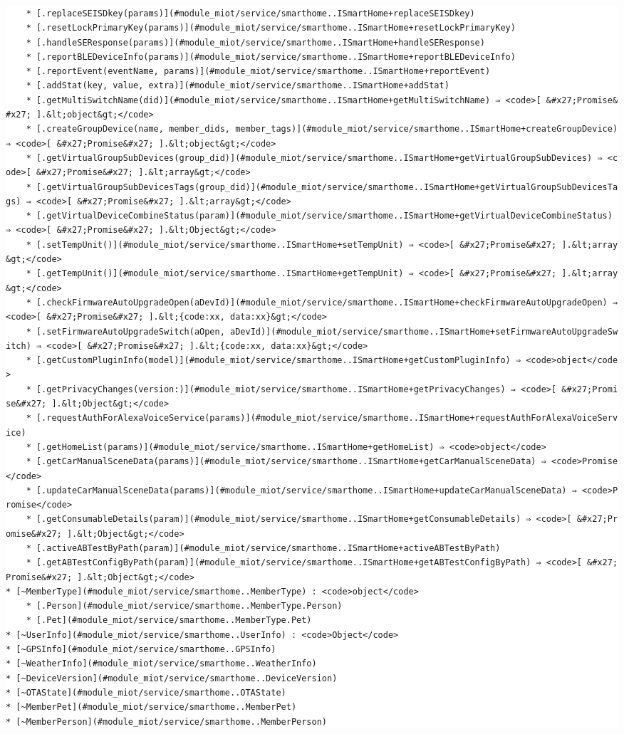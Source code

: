         * [.replaceSEISDkey(params)](#module_miot/service/smarthome..ISmartHome+replaceSEISDkey)
        * [.resetLockPrimaryKey(params)](#module_miot/service/smarthome..ISmartHome+resetLockPrimaryKey)
        * [.handleSEResponse(params)](#module_miot/service/smarthome..ISmartHome+handleSEResponse)
        * [.reportBLEDeviceInfo(params)](#module_miot/service/smarthome..ISmartHome+reportBLEDeviceInfo)
        * [.reportEvent(eventName, params)](#module_miot/service/smarthome..ISmartHome+reportEvent)
        * [.addStat(key, value, extra)](#module_miot/service/smarthome..ISmartHome+addStat)
        * [.getMultiSwitchName(did)](#module_miot/service/smarthome..ISmartHome+getMultiSwitchName) ⇒ <code>[ &#x27;Promise&#x27; ].&lt;object&gt;</code>
        * [.createGroupDevice(name, member_dids, member_tags)](#module_miot/service/smarthome..ISmartHome+createGroupDevice) ⇒ <code>[ &#x27;Promise&#x27; ].&lt;object&gt;</code>
        * [.getVirtualGroupSubDevices(group_did)](#module_miot/service/smarthome..ISmartHome+getVirtualGroupSubDevices) ⇒ <code>[ &#x27;Promise&#x27; ].&lt;array&gt;</code>
        * [.getVirtualGroupSubDevicesTags(group_did)](#module_miot/service/smarthome..ISmartHome+getVirtualGroupSubDevicesTags) ⇒ <code>[ &#x27;Promise&#x27; ].&lt;array&gt;</code>
        * [.getVirtualDeviceCombineStatus(param)](#module_miot/service/smarthome..ISmartHome+getVirtualDeviceCombineStatus) ⇒ <code>[ &#x27;Promise&#x27; ].&lt;Object&gt;</code>
        * [.setTempUnit()](#module_miot/service/smarthome..ISmartHome+setTempUnit) ⇒ <code>[ &#x27;Promise&#x27; ].&lt;array&gt;</code>
        * [.getTempUnit()](#module_miot/service/smarthome..ISmartHome+getTempUnit) ⇒ <code>[ &#x27;Promise&#x27; ].&lt;array&gt;</code>
        * [.checkFirmwareAutoUpgradeOpen(aDevId)](#module_miot/service/smarthome..ISmartHome+checkFirmwareAutoUpgradeOpen) ⇒ <code>[ &#x27;Promise&#x27; ].&lt;{code:xx, data:xx}&gt;</code>
        * [.setFirmwareAutoUpgradeSwitch(aOpen, aDevId)](#module_miot/service/smarthome..ISmartHome+setFirmwareAutoUpgradeSwitch) ⇒ <code>[ &#x27;Promise&#x27; ].&lt;{code:xx, data:xx}&gt;</code>
        * [.getCustomPluginInfo(model)](#module_miot/service/smarthome..ISmartHome+getCustomPluginInfo) ⇒ <code>object</code>
        * [.getPrivacyChanges(version:)](#module_miot/service/smarthome..ISmartHome+getPrivacyChanges) ⇒ <code>[ &#x27;Promise&#x27; ].&lt;Object&gt;</code>
        * [.requestAuthForAlexaVoiceService(params)](#module_miot/service/smarthome..ISmartHome+requestAuthForAlexaVoiceService)
        * [.getHomeList(params)](#module_miot/service/smarthome..ISmartHome+getHomeList) ⇒ <code>object</code>
        * [.getCarManualSceneData(params)](#module_miot/service/smarthome..ISmartHome+getCarManualSceneData) ⇒ <code>Promise</code>
        * [.updateCarManualSceneData(params)](#module_miot/service/smarthome..ISmartHome+updateCarManualSceneData) ⇒ <code>Promise</code>
        * [.getConsumableDetails(param)](#module_miot/service/smarthome..ISmartHome+getConsumableDetails) ⇒ <code>[ &#x27;Promise&#x27; ].&lt;Object&gt;</code>
        * [.activeABTestByPath(param)](#module_miot/service/smarthome..ISmartHome+activeABTestByPath)
        * [.getABTestConfigByPath(param)](#module_miot/service/smarthome..ISmartHome+getABTestConfigByPath) ⇒ <code>[ &#x27;Promise&#x27; ].&lt;Object&gt;</code>
    * [~MemberType](#module_miot/service/smarthome..MemberType) : <code>object</code>
        * [.Person](#module_miot/service/smarthome..MemberType.Person)
        * [.Pet](#module_miot/service/smarthome..MemberType.Pet)
    * [~UserInfo](#module_miot/service/smarthome..UserInfo) : <code>Object</code>
    * [~GPSInfo](#module_miot/service/smarthome..GPSInfo)
    * [~WeatherInfo](#module_miot/service/smarthome..WeatherInfo)
    * [~DeviceVersion](#module_miot/service/smarthome..DeviceVersion)
    * [~OTAState](#module_miot/service/smarthome..OTAState)
    * [~MemberPet](#module_miot/service/smarthome..MemberPet)
    * [~MemberPerson](#module_miot/service/smarthome..MemberPerson)

